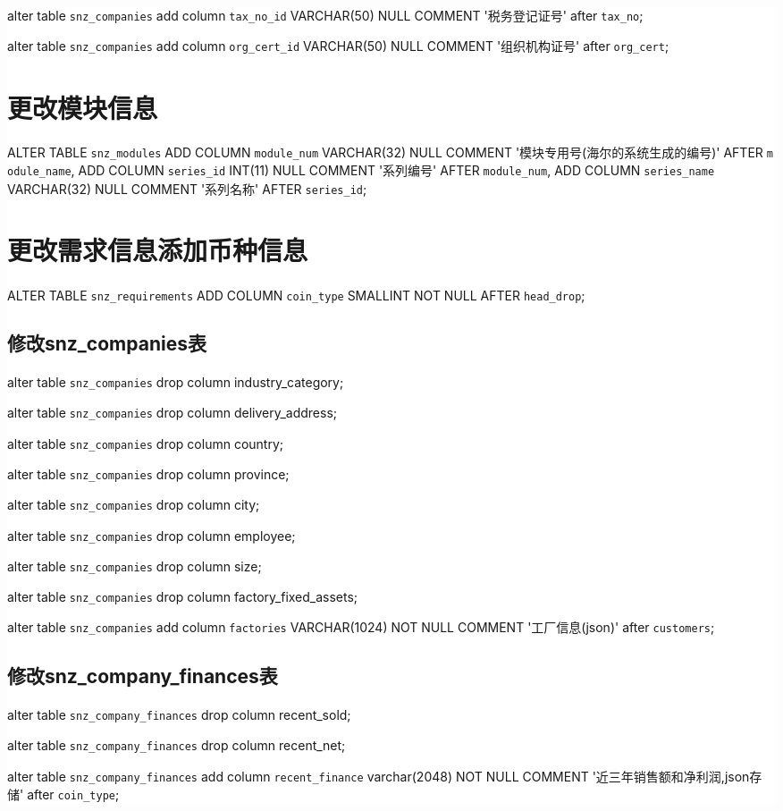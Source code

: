 alter table `snz_companies`
add column `tax_no_id`  VARCHAR(50)  NULL  COMMENT '税务登记证号' after `tax_no`;

alter table `snz_companies`
add column `org_cert_id`  VARCHAR(50)  NULL   COMMENT '组织机构证号' after `org_cert`;

# 更改模块信息
ALTER TABLE `snz_modules`
ADD COLUMN `module_num` VARCHAR(32) NULL COMMENT '模块专用号(海尔的系统生成的编号)' AFTER `module_name`,
ADD COLUMN `series_id` INT(11) NULL COMMENT '系列编号' AFTER `module_num`,
ADD COLUMN `series_name` VARCHAR(32) NULL COMMENT '系列名称' AFTER `series_id`;

# 更改需求信息添加币种信息
ALTER TABLE `snz_requirements`
ADD COLUMN `coin_type` SMALLINT NOT NULL AFTER `head_drop`;

## 修改snz_companies表
alter table `snz_companies`
drop column industry_category;

alter table `snz_companies`
drop column delivery_address;

alter table `snz_companies`
drop column country;

alter table `snz_companies`
drop column province;

alter table `snz_companies`
drop column city;

alter table `snz_companies`
drop column employee;

alter table `snz_companies`
drop column size;

alter table `snz_companies`
drop column factory_fixed_assets;

alter table `snz_companies`
add column `factories` VARCHAR(1024)  NOT NULL  COMMENT '工厂信息(json)' after `customers`;

## 修改snz_company_finances表
alter table `snz_company_finances`
drop column recent_sold;

alter table `snz_company_finances`
drop column recent_net;

alter table `snz_company_finances`
add column  `recent_finance` varchar(2048) NOT NULL COMMENT '近三年销售额和净利润,json存储' after `coin_type`;
